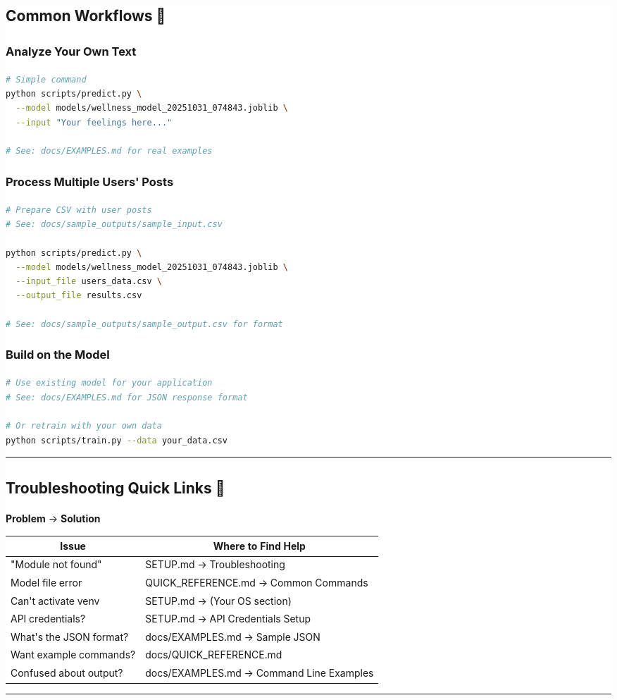 
## Common Workflows 🎯

### Analyze Your Own Text

```bash
# Simple command
python scripts/predict.py \
  --model models/wellness_model_20251031_074843.joblib \
  --input "Your feelings here..."

# See: docs/EXAMPLES.md for real examples
```

### Process Multiple Users' Posts

```bash
# Prepare CSV with user posts
# See: docs/sample_outputs/sample_input.csv

python scripts/predict.py \
  --model models/wellness_model_20251031_074843.joblib \
  --input_file users_data.csv \
  --output_file results.csv

# See: docs/sample_outputs/sample_output.csv for format
```

### Build on the Model

```bash
# Use existing model for your application
# See: docs/EXAMPLES.md for JSON response format

# Or retrain with your own data
python scripts/train.py --data your_data.csv
```

---

## Troubleshooting Quick Links 🔧

**Problem** → **Solution**

| Issue | Where to Find Help |
|-------|-------------------|
| "Module not found" | SETUP.md → Troubleshooting |
| Model file error | QUICK_REFERENCE.md → Common Commands |
| Can't activate venv | SETUP.md → (Your OS section) |
| API credentials? | SETUP.md → API Credentials Setup |
| What's the JSON format? | docs/EXAMPLES.md → Sample JSON |
| Want example commands? | docs/QUICK_REFERENCE.md |
| Confused about output? | docs/EXAMPLES.md → Command Line Examples |

---